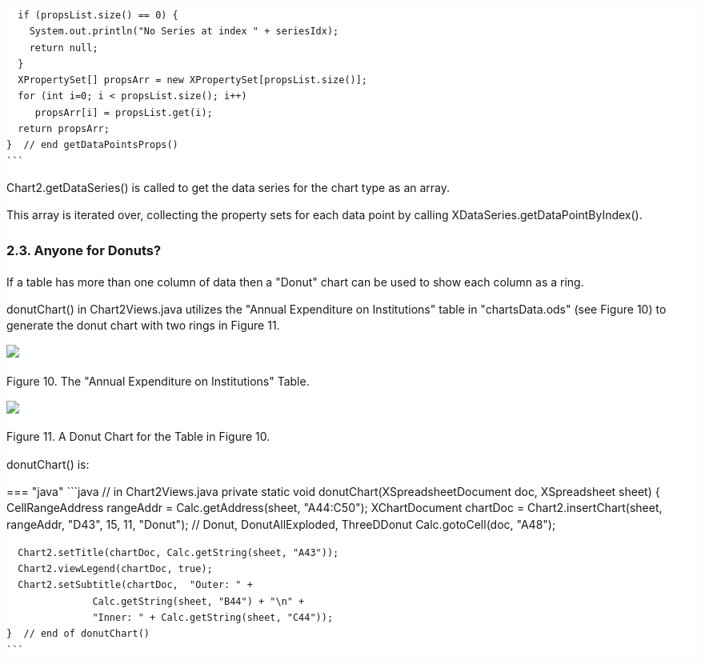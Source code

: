       if (propsList.size() == 0) {
        System.out.println("No Series at index " + seriesIdx);
        return null;
      }
      XPropertySet[] propsArr = new XPropertySet[propsList.size()];
      for (int i=0; i < propsList.size(); i++)
         propsArr[i] = propsList.get(i);
      return propsArr;
    }  // end getDataPointsProps()
    ```

Chart2.getDataSeries() is called to get the data series for the chart type as an array.

This array is iterated over, collecting the property sets for each data point by calling
XDataSeries.getDataPointByIndex().


### 2.3.  Anyone for Donuts?

If a table has more than one column of data then a "Donut" chart can be used to show
each column as a ring.

donutChart() in Chart2Views.java utilizes the "Annual Expenditure on Institutions"
table in "chartsData.ods" (see Figure 10) to generate the donut chart with two rings in
Figure 11.


![](images/30-Bar_Pie_Area_Line_Charts-10.png)

Figure 10. The "Annual Expenditure on Institutions" Table.


![](images/30-Bar_Pie_Area_Line_Charts-11.png)

Figure 11. A Donut Chart for the Table in Figure 10.


donutChart() is:

=== "java"
    ```java
    // in Chart2Views.java
    private static void donutChart(XSpreadsheetDocument doc,
                                   XSpreadsheet sheet)
    { CellRangeAddress rangeAddr = Calc.getAddress(sheet, "A44:C50");
      XChartDocument chartDoc =
          Chart2.insertChart(sheet, rangeAddr, "D43", 15, 11, "Donut");
                                // Donut, DonutAllExploded, ThreeDDonut
      Calc.gotoCell(doc, "A48");
    
      Chart2.setTitle(chartDoc, Calc.getString(sheet, "A43"));
      Chart2.viewLegend(chartDoc, true);
      Chart2.setSubtitle(chartDoc,  "Outer: " +
                   Calc.getString(sheet, "B44") + "\n" +
                   "Inner: " + Calc.getString(sheet, "C44"));
    }  // end of donutChart()
    ```

